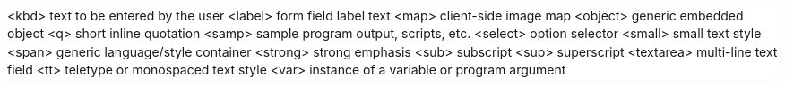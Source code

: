 </tr>
<tr>
<td>&lt;kbd&gt;</td>
<td>text to be entered by the user</td>
</tr>
<tr>
<td>&lt;label&gt;</td>
<td>form field label text</td>
</tr>
<tr>
<td>&lt;map&gt;</td>
<td>client-side image map</td>
</tr>
<tr>
<td>&lt;object&gt;</td>
<td>generic embedded object</td>
</tr>
<tr>
<td>&lt;q&gt;</td>
<td>short inline quotation</td>
</tr>
<tr>
<td>&lt;samp&gt;</td>
<td>sample program output, scripts, etc.</td>
</tr>
<tr>
<td>&lt;select&gt;</td>
<td>option selector</td>
</tr>
<tr>
<td>&lt;small&gt;</td>
<td>small text style</td>
</tr>
<tr>
<td>&lt;span&gt;</td>
<td>generic language/style container</td>
</tr>
<tr>
<td>&lt;strong&gt;</td>
<td>strong emphasis</td>
</tr>
<tr>
<td>&lt;sub&gt;</td>
<td>subscript</td>
</tr>
<tr>
<td>&lt;sup&gt;</td>
<td>superscript</td>
</tr>
<tr>
<td>&lt;textarea&gt;</td>
<td>multi-line text field</td>
</tr>
<tr>
<td>&lt;tt&gt;</td>
<td>teletype or monospaced text style</td>
</tr>
<tr>
<td>&lt;var&gt;</td>
<td>instance of a variable or program argument</td>
</tr>
</tbody>
</table>
<p style="TexT-inDenT:2em">